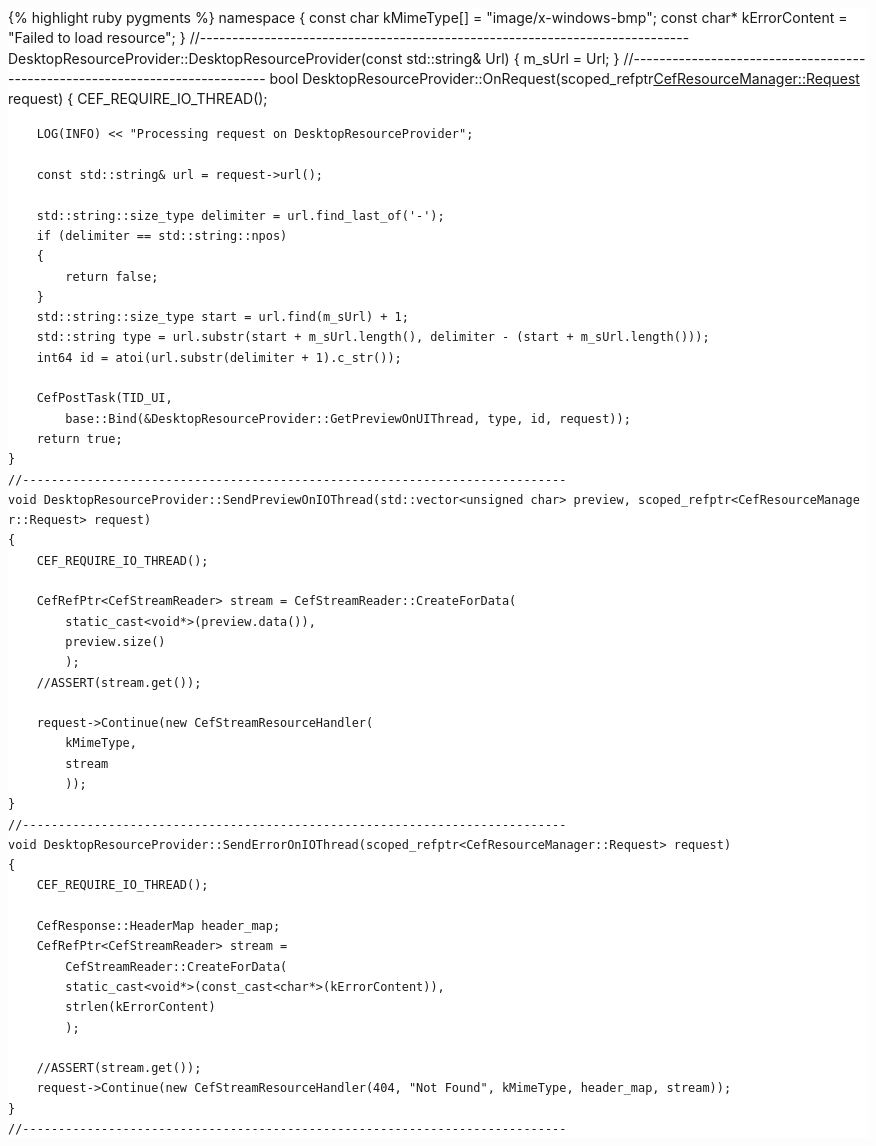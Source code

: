 {% highlight ruby pygments %}
namespace {
		const char kMimeType[] = "image/x-windows-bmp";
		const char* kErrorContent = "Failed to load resource";
	}
	//----------------------------------------------------------------------------
	DesktopResourceProvider::DesktopResourceProvider(const std::string& Url)
	{
		m_sUrl = Url;
	}
	//----------------------------------------------------------------------------
	bool DesktopResourceProvider::OnRequest(scoped_refptr<CefResourceManager::Request> request)
	{
		CEF_REQUIRE_IO_THREAD();

		LOG(INFO) << "Processing request on DesktopResourceProvider";

		const std::string& url = request->url();

		std::string::size_type delimiter = url.find_last_of('-');
		if (delimiter == std::string::npos)
		{
			return false;
		}
		std::string::size_type start = url.find(m_sUrl) + 1;
		std::string type = url.substr(start + m_sUrl.length(), delimiter - (start + m_sUrl.length()));
		int64 id = atoi(url.substr(delimiter + 1).c_str());

		CefPostTask(TID_UI,
			base::Bind(&DesktopResourceProvider::GetPreviewOnUIThread, type, id, request));
		return true;
	}
	//----------------------------------------------------------------------------
	void DesktopResourceProvider::SendPreviewOnIOThread(std::vector<unsigned char> preview, scoped_refptr<CefResourceManager::Request> request)
	{
		CEF_REQUIRE_IO_THREAD();

		CefRefPtr<CefStreamReader> stream = CefStreamReader::CreateForData(
			static_cast<void*>(preview.data()),
			preview.size()
			);
		//ASSERT(stream.get());

		request->Continue(new CefStreamResourceHandler(
			kMimeType,
			stream
			));
	}
	//----------------------------------------------------------------------------
	void DesktopResourceProvider::SendErrorOnIOThread(scoped_refptr<CefResourceManager::Request> request)
	{
		CEF_REQUIRE_IO_THREAD();

		CefResponse::HeaderMap header_map;
		CefRefPtr<CefStreamReader> stream =
			CefStreamReader::CreateForData(
			static_cast<void*>(const_cast<char*>(kErrorContent)),
			strlen(kErrorContent)
			);

		//ASSERT(stream.get());
		request->Continue(new CefStreamResourceHandler(404, "Not Found", kMimeType, header_map, stream));
	}
	//----------------------------------------------------------------------------